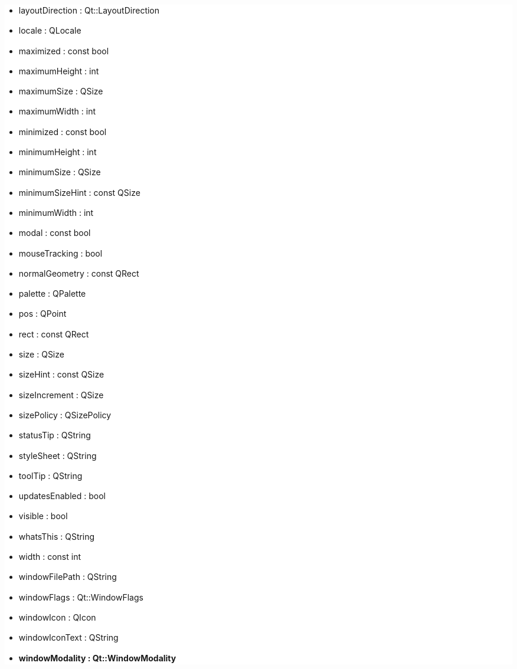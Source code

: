 - layoutDirection : Qt::LayoutDirection

- locale : QLocale

- maximized : const bool

- maximumHeight : int

- maximumSize : QSize

- maximumWidth : int

- minimized : const bool

- minimumHeight : int

- minimumSize : QSize

- minimumSizeHint : const QSize

- minimumWidth : int

- modal : const bool

- mouseTracking : bool

- normalGeometry : const QRect

- palette : QPalette

- pos : QPoint

- rect : const QRect

- size : QSize

- sizeHint : const QSize

- sizeIncrement : QSize

- sizePolicy : QSizePolicy

- statusTip : QString

- styleSheet : QString

- toolTip : QString

- updatesEnabled : bool

- visible : bool

- whatsThis : QString

- width : const int

- windowFilePath : QString

- windowFlags : Qt::WindowFlags

- windowIcon : QIcon

- windowIconText : QString

- **windowModality : Qt::WindowModality**
